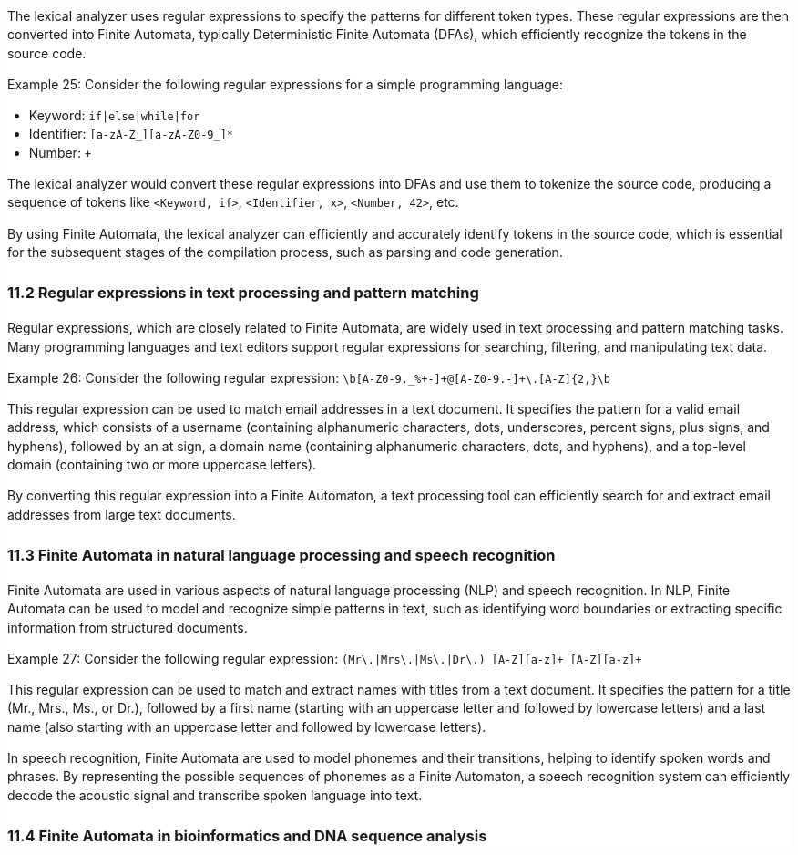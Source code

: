 The lexical analyzer uses regular expressions to specify the patterns for different token types. These regular expressions are then converted into Finite Automata, typically Deterministic Finite Automata (DFAs), which efficiently recognize the tokens in the source code.

Example 25: Consider the following regular expressions for a simple programming language:
- Keyword: `if|else|while|for`
- Identifier: `[a-zA-Z_][a-zA-Z0-9_]*`
- Number: `+`

The lexical analyzer would convert these regular expressions into DFAs and use them to tokenize the source code, producing a sequence of tokens like `<Keyword, if>`, `<Identifier, x>`, `<Number, 42>`, etc.

By using Finite Automata, the lexical analyzer can efficiently and accurately identify tokens in the source code, which is essential for the subsequent stages of the compilation process, such as parsing and code generation.

### 11.2 Regular expressions in text processing and pattern matching

Regular expressions, which are closely related to Finite Automata, are widely used in text processing and pattern matching tasks. Many programming languages and text editors support regular expressions for searching, filtering, and manipulating text data.

Example 26: Consider the following regular expression: `\b[A-Z0-9._%+-]+@[A-Z0-9.-]+\.[A-Z]{2,}\b`

This regular expression can be used to match email addresses in a text document. It specifies the pattern for a valid email address, which consists of a username (containing alphanumeric characters, dots, underscores, percent signs, plus signs, and hyphens), followed by an at sign, a domain name (containing alphanumeric characters, dots, and hyphens), and a top-level domain (containing two or more uppercase letters).

By converting this regular expression into a Finite Automaton, a text processing tool can efficiently search for and extract email addresses from large text documents.

### 11.3 Finite Automata in natural language processing and speech recognition

Finite Automata are used in various aspects of natural language processing (NLP) and speech recognition. In NLP, Finite Automata can be used to model and recognize simple patterns in text, such as identifying word boundaries or extracting specific information from structured documents.

Example 27: Consider the following regular expression: `(Mr\.|Mrs\.|Ms\.|Dr\.) [A-Z][a-z]+ [A-Z][a-z]+`

This regular expression can be used to match and extract names with titles from a text document. It specifies the pattern for a title (Mr., Mrs., Ms., or Dr.), followed by a first name (starting with an uppercase letter and followed by lowercase letters) and a last name (also starting with an uppercase letter and followed by lowercase letters).

In speech recognition, Finite Automata are used to model phonemes and their transitions, helping to identify spoken words and phrases. By representing the possible sequences of phonemes as a Finite Automaton, a speech recognition system can efficiently decode the acoustic signal and transcribe spoken language into text.

### 11.4 Finite Automata in bioinformatics and DNA sequence analysis
